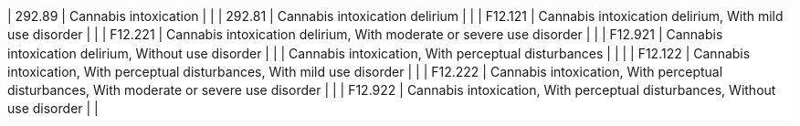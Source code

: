 |                                                                                                                                                                                                                                        292.89 | Cannabis intoxication                                                                                                    |                                                                                                                                                                                                                                                                               |
|                                                                                                                                                                                                                                        292.81 | Cannabis intoxication delirium                                                                                           |                                                                                                                                                                                                                                                                               |
| F12.121                                                                                                                                                                                                                                       | Cannabis intoxication delirium, With mild use disorder                                                                   |                                                                                                                                                                                                                                                                               |
| F12.221                                                                                                                                                                                                                                       | Cannabis intoxication delirium, With moderate or severe use disorder                                                     |                                                                                                                                                                                                                                                                               |
| F12.921                                                                                                                                                                                                                                       | Cannabis intoxication delirium, Without use disorder                                                                     |                                                                                                                                                                                                                                                                               |
| Cannabis intoxication, With perceptual disturbances                                                                                                                                                                                           |                                                                                                                          |                                                                                                                                                                                                                                                                               |
| F12.122                                                                                                                                                                                                                                       | Cannabis intoxication, With perceptual disturbances, With mild use disorder                                              |                                                                                                                                                                                                                                                                               |
| F12.222                                                                                                                                                                                                                                       | Cannabis intoxication, With perceptual disturbances, With moderate or severe use disorder                                |                                                                                                                                                                                                                                                                               |
| F12.922                                                                                                                                                                                                                                       | Cannabis intoxication, With perceptual disturbances, Without use disorder                                                |                                                                                                                                                                                                                                                                               |